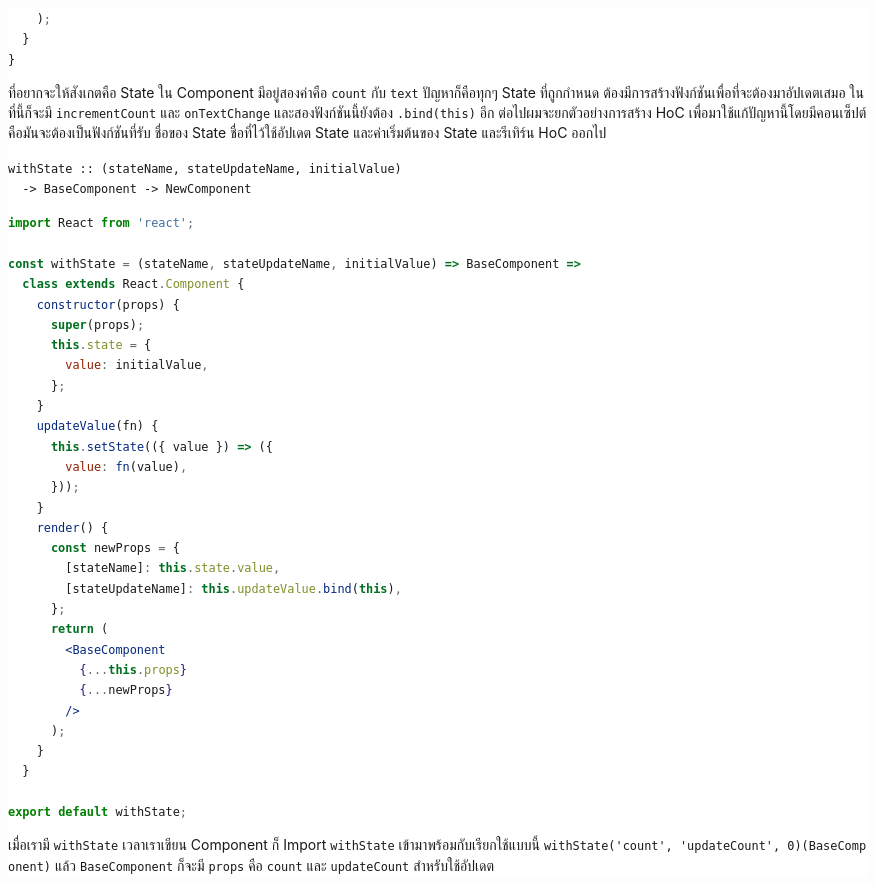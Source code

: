 ```jsx
    );
  }
}
```

ที่อยากจะให้สังเกตคือ State ใน Component มีอยู่สองค่าคือ `count` กับ `text` ปัญหาก็คือทุกๆ State ที่ถูกกำหนด ต้องมีการสร้างฟังก์ชันเพื่อที่จะต้องมาอัปเดตเสมอ ในที่นี้ก็จะมี `incrementCount` และ `onTextChange` และสองฟังก์ชันนี้ยังต้อง `.bind(this)` อีก ต่อไปผมจะยกตัวอย่างการสร้าง HoC เพื่อมาใช้แก้ปัญหานี้โดยมีคอนเซ็ปต์คือมันจะต้องเป็นฟังก์ชันที่รับ ชื่อของ State ชื่อที่ไว้ใช้อัปเดต State และค่าเริ่มต้นของ State และรีเทิร์น HoC ออกไป

```
withState :: (stateName, stateUpdateName, initialValue) 
  -> BaseComponent -> NewComponent
```

```jsx
import React from 'react';

const withState = (stateName, stateUpdateName, initialValue) => BaseComponent =>
  class extends React.Component {
    constructor(props) {
      super(props);
      this.state = {
        value: initialValue,
      };
    }
    updateValue(fn) {
      this.setState(({ value }) => ({
        value: fn(value),
      }));
    }
    render() {
      const newProps = {
        [stateName]: this.state.value,
        [stateUpdateName]: this.updateValue.bind(this),
      };
      return (
        <BaseComponent
          {...this.props}
          {...newProps}
        />
      );
    }
  }

export default withState;
```

เมื่อเรามี `withState` เวลาเราเขียน Component ก็ Import `withState` เข้ามาพร้อมกับเรียกใช้แบบนี้ `withState('count', 'updateCount', 0)(BaseComponent)` แล้ว `BaseComponent` ก็จะมี `props` คือ `count` และ `updateCount` สำหรับใช้อัปเดต
